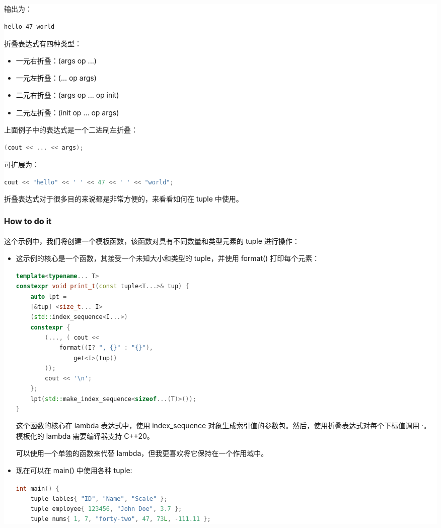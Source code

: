 输出为：

```text
hello 47 world
```

折叠表达式有四种类型：

- 一元右折叠：(args op ...)

- 一元左折叠：(... op args)

- 二元右折叠：(args op ... op init)

- 二元左折叠：(init op ... op args)

上面例子中的表达式是一个二进制左折叠：

```cpp
(cout << ... << args);
```

可扩展为：

```cpp
cout << "hello" << ' ' << 47 << ' ' << "world";
```

折叠表达式对于很多目的来说都是非常方便的，来看看如何在 tuple 中使用。

### How to do it

这个示例中，我们将创建一个模板函数，该函数对具有不同数量和类型元素的 tuple 进行操作：

- 这示例的核心是一个函数，其接受一个未知大小和类型的 tuple，并使用 format() 打印每个元素：

    ```cpp
    template<typename... T>
    constexpr void print_t(const tuple<T...>& tup) {
        auto lpt =
        [&tup] <size_t... I>
        (std::index_sequence<I...>)
        constexpr {
            (..., ( cout <<
                format((I? ", {}" : "{}"),
                    get<I>(tup))
            ));
            cout << '\n';
        };
        lpt(std::make_index_sequence<sizeof...(T)>());
    }
    ```

    这个函数的核心在 lambda 表达式中，使用 index_sequence 对象生成索引值的参数包。然后，使用折叠表达式对每个下标值调用 ·。模板化的 lambda 需要编译器支持 C++20。

    可以使用一个单独的函数来代替 lambda，但我更喜欢将它保持在一个作用域中。

- 现在可以在 main() 中使用各种 tuple:

    ```cpp
    int main() {
        tuple lables{ "ID", "Name", "Scale" };
        tuple employee{ 123456, "John Doe", 3.7 };
        tuple nums{ 1, 7, "forty-two", 47, 73L, -111.11 };

